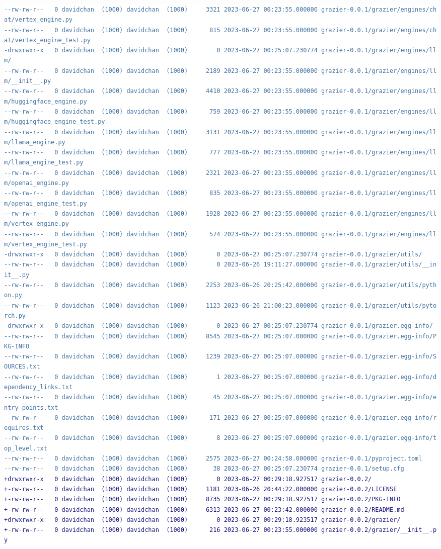 ```diff
--rw-rw-r--   0 davidchan  (1000) davidchan  (1000)     3321 2023-06-27 00:23:55.000000 grazier-0.0.1/grazier/engines/chat/vertex_engine.py
--rw-rw-r--   0 davidchan  (1000) davidchan  (1000)      815 2023-06-27 00:23:55.000000 grazier-0.0.1/grazier/engines/chat/vertex_engine_test.py
-drwxrwxr-x   0 davidchan  (1000) davidchan  (1000)        0 2023-06-27 00:25:07.230774 grazier-0.0.1/grazier/engines/llm/
--rw-rw-r--   0 davidchan  (1000) davidchan  (1000)     2189 2023-06-27 00:23:55.000000 grazier-0.0.1/grazier/engines/llm/__init__.py
--rw-rw-r--   0 davidchan  (1000) davidchan  (1000)     4410 2023-06-27 00:23:55.000000 grazier-0.0.1/grazier/engines/llm/huggingface_engine.py
--rw-rw-r--   0 davidchan  (1000) davidchan  (1000)      759 2023-06-27 00:23:55.000000 grazier-0.0.1/grazier/engines/llm/huggingface_engine_test.py
--rw-rw-r--   0 davidchan  (1000) davidchan  (1000)     3131 2023-06-27 00:23:55.000000 grazier-0.0.1/grazier/engines/llm/llama_engine.py
--rw-rw-r--   0 davidchan  (1000) davidchan  (1000)      777 2023-06-27 00:23:55.000000 grazier-0.0.1/grazier/engines/llm/llama_engine_test.py
--rw-rw-r--   0 davidchan  (1000) davidchan  (1000)     2321 2023-06-27 00:23:55.000000 grazier-0.0.1/grazier/engines/llm/openai_engine.py
--rw-rw-r--   0 davidchan  (1000) davidchan  (1000)      835 2023-06-27 00:23:55.000000 grazier-0.0.1/grazier/engines/llm/openai_engine_test.py
--rw-rw-r--   0 davidchan  (1000) davidchan  (1000)     1928 2023-06-27 00:23:55.000000 grazier-0.0.1/grazier/engines/llm/vertex_engine.py
--rw-rw-r--   0 davidchan  (1000) davidchan  (1000)      574 2023-06-27 00:23:55.000000 grazier-0.0.1/grazier/engines/llm/vertex_engine_test.py
-drwxrwxr-x   0 davidchan  (1000) davidchan  (1000)        0 2023-06-27 00:25:07.230774 grazier-0.0.1/grazier/utils/
--rw-rw-r--   0 davidchan  (1000) davidchan  (1000)        0 2023-06-26 19:11:27.000000 grazier-0.0.1/grazier/utils/__init__.py
--rw-rw-r--   0 davidchan  (1000) davidchan  (1000)     2253 2023-06-26 20:25:42.000000 grazier-0.0.1/grazier/utils/python.py
--rw-rw-r--   0 davidchan  (1000) davidchan  (1000)     1123 2023-06-26 21:00:23.000000 grazier-0.0.1/grazier/utils/pytorch.py
-drwxrwxr-x   0 davidchan  (1000) davidchan  (1000)        0 2023-06-27 00:25:07.230774 grazier-0.0.1/grazier.egg-info/
--rw-rw-r--   0 davidchan  (1000) davidchan  (1000)     8545 2023-06-27 00:25:07.000000 grazier-0.0.1/grazier.egg-info/PKG-INFO
--rw-rw-r--   0 davidchan  (1000) davidchan  (1000)     1239 2023-06-27 00:25:07.000000 grazier-0.0.1/grazier.egg-info/SOURCES.txt
--rw-rw-r--   0 davidchan  (1000) davidchan  (1000)        1 2023-06-27 00:25:07.000000 grazier-0.0.1/grazier.egg-info/dependency_links.txt
--rw-rw-r--   0 davidchan  (1000) davidchan  (1000)       45 2023-06-27 00:25:07.000000 grazier-0.0.1/grazier.egg-info/entry_points.txt
--rw-rw-r--   0 davidchan  (1000) davidchan  (1000)      171 2023-06-27 00:25:07.000000 grazier-0.0.1/grazier.egg-info/requires.txt
--rw-rw-r--   0 davidchan  (1000) davidchan  (1000)        8 2023-06-27 00:25:07.000000 grazier-0.0.1/grazier.egg-info/top_level.txt
--rw-rw-r--   0 davidchan  (1000) davidchan  (1000)     2575 2023-06-27 00:24:58.000000 grazier-0.0.1/pyproject.toml
--rw-rw-r--   0 davidchan  (1000) davidchan  (1000)       38 2023-06-27 00:25:07.230774 grazier-0.0.1/setup.cfg
+drwxrwxr-x   0 davidchan  (1000) davidchan  (1000)        0 2023-06-27 00:29:18.927517 grazier-0.0.2/
+-rw-rw-r--   0 davidchan  (1000) davidchan  (1000)     1181 2023-06-26 20:44:22.000000 grazier-0.0.2/LICENSE
+-rw-rw-r--   0 davidchan  (1000) davidchan  (1000)     8735 2023-06-27 00:29:18.927517 grazier-0.0.2/PKG-INFO
+-rw-rw-r--   0 davidchan  (1000) davidchan  (1000)     6313 2023-06-27 00:23:42.000000 grazier-0.0.2/README.md
+drwxrwxr-x   0 davidchan  (1000) davidchan  (1000)        0 2023-06-27 00:29:18.923517 grazier-0.0.2/grazier/
+-rw-rw-r--   0 davidchan  (1000) davidchan  (1000)      216 2023-06-27 00:23:55.000000 grazier-0.0.2/grazier/__init__.py
```
